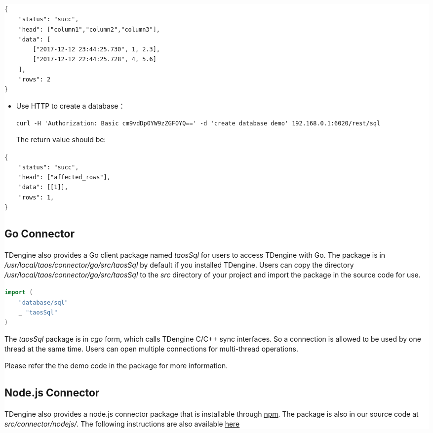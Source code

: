```
{
    "status": "succ",
    "head": ["column1","column2","column3"],
    "data": [
        ["2017-12-12 23:44:25.730", 1, 2.3],
        ["2017-12-12 22:44:25.728", 4, 5.6]
    ],
    "rows": 2
}
```

- Use HTTP to create a database：

  `curl -H 'Authorization: Basic cm9vdDp0YW9zZGF0YQ==' -d 'create database demo' 192.168.0.1:6020/rest/sql`

    The return value should be:

```
{
    "status": "succ",
    "head": ["affected_rows"],
    "data": [[1]],
    "rows": 1,
}
```

## Go Connector

TDengine also provides a Go client package named _taosSql_ for users to access TDengine with Go. The package is in _/usr/local/taos/connector/go/src/taosSql_ by default if you installed TDengine. Users can copy the directory _/usr/local/taos/connector/go/src/taosSql_ to the _src_ directory of your project and import the package in the source code for use.

```Go
import (
    "database/sql"
    _ "taosSql"
)
```

The _taosSql_ package is in _cgo_ form, which calls TDengine C/C++ sync interfaces. So a connection is allowed to be used by one thread at the same time. Users can open multiple connections for multi-thread operations.

Please refer the the demo code in the package for more information.

## Node.js Connector

TDengine also provides a node.js connector package that is installable through [npm](https://www.npmjs.com/). The package is also in our source code at *src/connector/nodejs/*. The following instructions are also available [here](https://github.com/taosdata/tdengine/tree/master/src/connector/nodejs)


[1]: https://search.maven.org/artifact/com.taosdata.jdbc/taos-jdbcdriver
[2]: https://mvnrepository.com/artifact/com.taosdata.jdbc/taos-jdbcdriver
[3]: https://github.com/taosdata/TDengine
[4]: https://www.taosdata.com/blog/2019/12/03/jdbcdriver%e6%89%be%e4%b8%8d%e5%88%b0%e5%8a%a8%e6%80%81%e9%93%be%e6%8e%a5%e5%ba%93/
[5]: https://github.com/brettwooldridge/HikariCP
[6]: https://github.com/alibaba/druid
[7]: https://github.com/taosdata/TDengine/issues
[8]: https://search.maven.org/artifact/com.taosdata.jdbc/taos-jdbcdriver
[9]: https://mvnrepository.com/artifact/com.taosdata.jdbc/taos-jdbcdriver
[10]: https://maven.aliyun.com/mvn/search
[11]:  https://github.com/taosdata/TDengine/tree/develop/tests/examples/JDBC/SpringJdbcTemplate
[12]: https://github.com/taosdata/TDengine/tree/develop/tests/examples/JDBC/springbootdemo
[13]: https://www.taosdata.com/cn/documentation/administrator/#%E5%AE%A2%E6%88%B7%E7%AB%AF%E9%85%8D%E7%BD%AE
